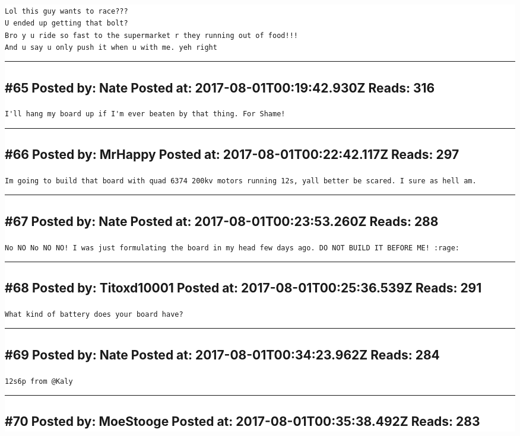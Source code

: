 ```
Lol this guy wants to race???  
U ended up getting that bolt?
Bro y u ride so fast to the supermarket r they running out of food!!!
And u say u only push it when u with me. yeh right
```

---
## \#65 Posted by: Nate Posted at: 2017-08-01T00:19:42.930Z Reads: 316

```
I'll hang my board up if I'm ever beaten by that thing. For Shame!
```

---
## \#66 Posted by: MrHappy Posted at: 2017-08-01T00:22:42.117Z Reads: 297

```
Im going to build that board with quad 6374 200kv motors running 12s, yall better be scared. I sure as hell am.
```

---
## \#67 Posted by: Nate Posted at: 2017-08-01T00:23:53.260Z Reads: 288

```
No NO No NO NO! I was just formulating the board in my head few days ago. DO NOT BUILD IT BEFORE ME! :rage:
```

---
## \#68 Posted by: Titoxd10001 Posted at: 2017-08-01T00:25:36.539Z Reads: 291

```
What kind of battery does your board have?
```

---
## \#69 Posted by: Nate Posted at: 2017-08-01T00:34:23.962Z Reads: 284

```
12s6p from @Kaly
```

---
## \#70 Posted by: MoeStooge Posted at: 2017-08-01T00:35:38.492Z Reads: 283
